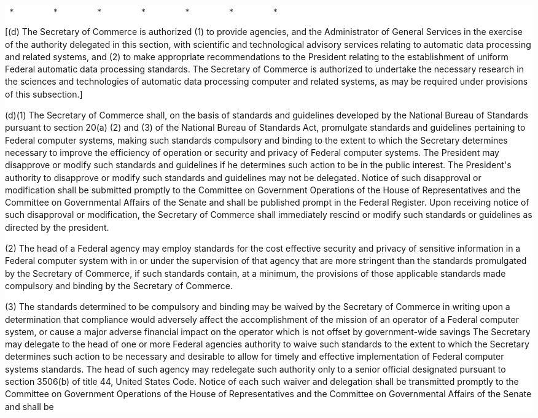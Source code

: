      *         *         *         *         *         *         *

  [(d)  The Secretary of Commerce is authorized (1) to provide
agencies, and the Administrator of General Services in the
exercise of the authority delegated in this section, with
scientific and technological advisory services relating to
automatic data processing and related systems, and (2) to make
appropriate recommendations to the President relating to the
establishment of uniform Federal automatic data processing
standards.  The Secretary of Commerce is authorized to undertake
the necessary research in the sciences and technologies of
automatic data processing computer and related systems, as may be
required under provisions of this subsection.]

  (d)(1)  The Secretary of Commerce shall, on the basis of
standards and guidelines developed by the National Bureau of
Standards pursuant to section 20(a) (2) and (3) of the National
Bureau of Standards Act, promulgate standards and guidelines
pertaining to Federal computer systems, making such standards
compulsory and binding to the extent to which the Secretary
determines necessary to improve the efficiency of operation or
security and privacy of Federal computer systems.  The President
may disapprove or modify such standards and guidelines if he
determines such action to be in the public interest.  The
President's authority to disapprove or modify such standards and
guidelines may not be delegated.  Notice of such disapproval or
modification shall be submitted promptly to the Committee on
Government Operations of the House of Representatives and the
Committee on Governmental Affairs of the Senate and shall be
published prompt in the Federal Register.  Upon receiving notice
of such disapproval or modification, the Secretary of Commerce
shall immediately rescind or modify such standards or guidelines
as directed by the president.

  (2)  The head of a Federal agency may employ standards for the
cost effective security and privacy of sensitive information in a
Federal computer system with in or under the supervision of that
agency that are more stringent than the standards promulgated by
the Secretary of Commerce, if such standards contain, at a
minimum, the provisions of those applicable standards made
compulsory and binding by the Secretary of Commerce.

  (3)  The standards determined to be compulsory and binding may
be waived by the Secretary of Commerce in writing upon a
determination that compliance would adversely affect the
accomplishment of the mission of an operator of a Federal computer
system, or cause a major adverse financial impact on the operator
which is not offset by government-wide savings  The Secretary may
delegate to the head of one or more Federal agencies authority to
waive such standards to the extent to which the Secretary
determines such action to be necessary and desirable to allow for
timely and effective implementation of Federal computer systems
standards.  The head of such agency may redelegate such authority
only to a senior official designated pursuant to section 3506(b)
of title 44, United States Code.  Notice of each such waiver and
delegation shall be transmitted promptly to the Committee on
Government Operations of the House of Representatives and the
Committee on Governmental Affairs of the Senate and shall be
